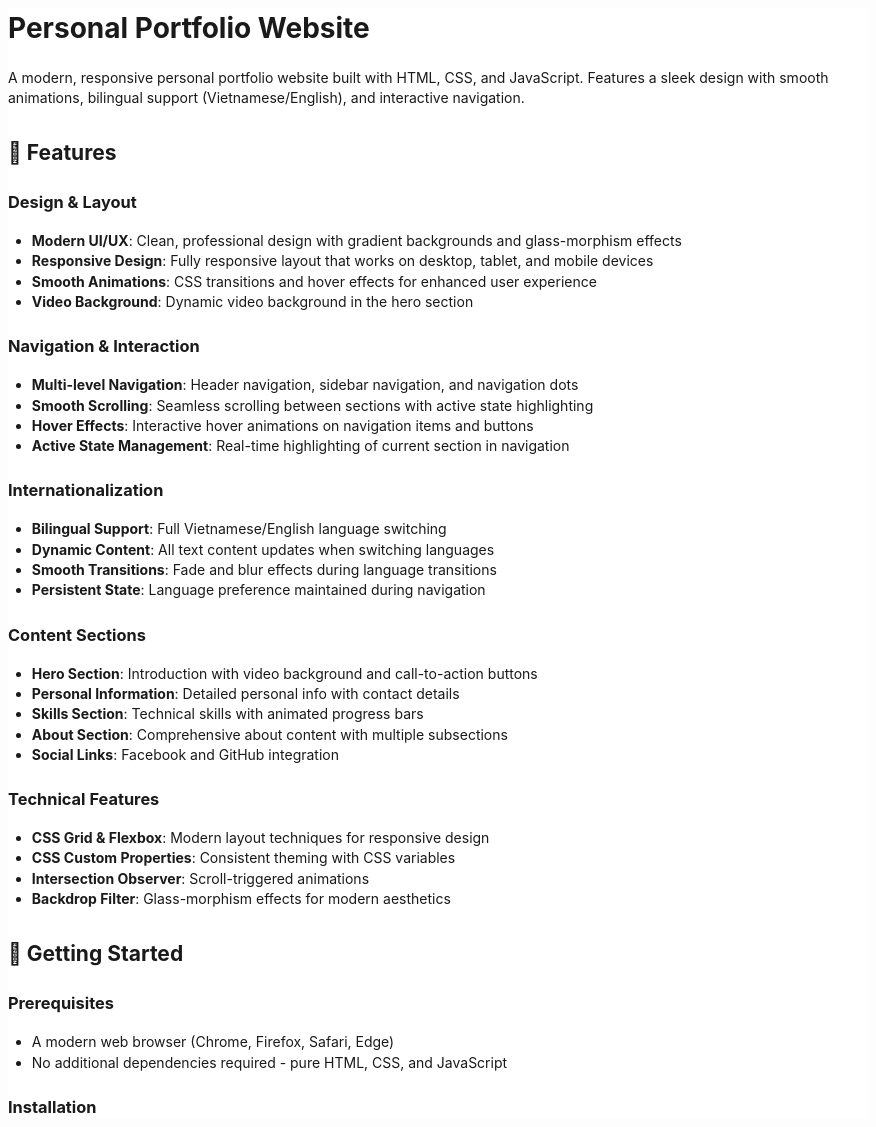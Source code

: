 # Personal Portfolio Website

A modern, responsive personal portfolio website built with HTML, CSS, and JavaScript. Features a sleek design with smooth animations, bilingual support (Vietnamese/English), and interactive navigation.

## 🌟 Features

### **Design & Layout**
- **Modern UI/UX**: Clean, professional design with gradient backgrounds and glass-morphism effects
- **Responsive Design**: Fully responsive layout that works on desktop, tablet, and mobile devices
- **Smooth Animations**: CSS transitions and hover effects for enhanced user experience
- **Video Background**: Dynamic video background in the hero section

### **Navigation & Interaction**
- **Multi-level Navigation**: Header navigation, sidebar navigation, and navigation dots
- **Smooth Scrolling**: Seamless scrolling between sections with active state highlighting
- **Hover Effects**: Interactive hover animations on navigation items and buttons
- **Active State Management**: Real-time highlighting of current section in navigation

### **Internationalization**
- **Bilingual Support**: Full Vietnamese/English language switching
- **Dynamic Content**: All text content updates when switching languages
- **Smooth Transitions**: Fade and blur effects during language transitions
- **Persistent State**: Language preference maintained during navigation

### **Content Sections**
- **Hero Section**: Introduction with video background and call-to-action buttons
- **Personal Information**: Detailed personal info with contact details
- **Skills Section**: Technical skills with animated progress bars
- **About Section**: Comprehensive about content with multiple subsections
- **Social Links**: Facebook and GitHub integration

### **Technical Features**
- **CSS Grid & Flexbox**: Modern layout techniques for responsive design
- **CSS Custom Properties**: Consistent theming with CSS variables
- **Intersection Observer**: Scroll-triggered animations
- **Backdrop Filter**: Glass-morphism effects for modern aesthetics

## 🚀 Getting Started

### **Prerequisites**
- A modern web browser (Chrome, Firefox, Safari, Edge)
- No additional dependencies required - pure HTML, CSS, and JavaScript

### **Installation**
